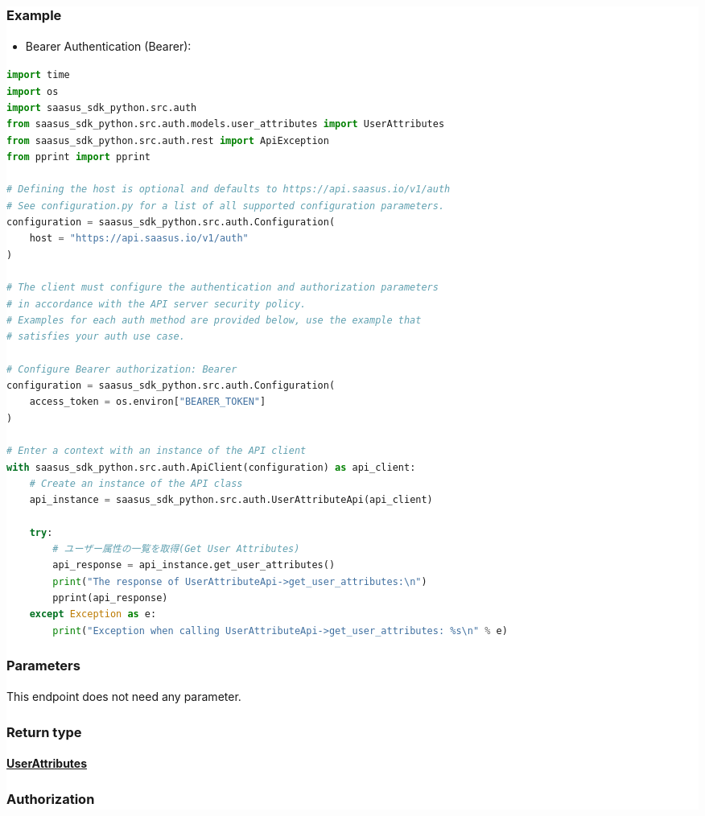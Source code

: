 ### Example

* Bearer Authentication (Bearer):
```python
import time
import os
import saasus_sdk_python.src.auth
from saasus_sdk_python.src.auth.models.user_attributes import UserAttributes
from saasus_sdk_python.src.auth.rest import ApiException
from pprint import pprint

# Defining the host is optional and defaults to https://api.saasus.io/v1/auth
# See configuration.py for a list of all supported configuration parameters.
configuration = saasus_sdk_python.src.auth.Configuration(
    host = "https://api.saasus.io/v1/auth"
)

# The client must configure the authentication and authorization parameters
# in accordance with the API server security policy.
# Examples for each auth method are provided below, use the example that
# satisfies your auth use case.

# Configure Bearer authorization: Bearer
configuration = saasus_sdk_python.src.auth.Configuration(
    access_token = os.environ["BEARER_TOKEN"]
)

# Enter a context with an instance of the API client
with saasus_sdk_python.src.auth.ApiClient(configuration) as api_client:
    # Create an instance of the API class
    api_instance = saasus_sdk_python.src.auth.UserAttributeApi(api_client)

    try:
        # ユーザー属性の一覧を取得(Get User Attributes)
        api_response = api_instance.get_user_attributes()
        print("The response of UserAttributeApi->get_user_attributes:\n")
        pprint(api_response)
    except Exception as e:
        print("Exception when calling UserAttributeApi->get_user_attributes: %s\n" % e)
```



### Parameters
This endpoint does not need any parameter.

### Return type

[**UserAttributes**](UserAttributes.md)

### Authorization
